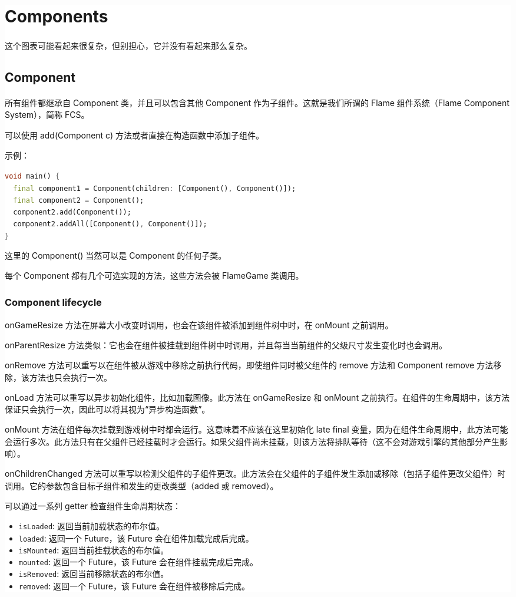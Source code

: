 # Components

```{include} diagrams/component.md
```

这个图表可能看起来很复杂，但别担心，它并没有看起来那么复杂。


## Component

所有组件都继承自 Component 类，并且可以包含其他 Component 作为子组件。这就是我们所谓的 Flame 组件系统（Flame Component System），简称 FCS。

可以使用 add(Component c) 方法或者直接在构造函数中添加子组件。

示例：

```dart
void main() {
  final component1 = Component(children: [Component(), Component()]);
  final component2 = Component();
  component2.add(Component());
  component2.addAll([Component(), Component()]);
}
```

这里的 Component() 当然可以是 Component 的任何子类。

每个 Component 都有几个可选实现的方法，这些方法会被 FlameGame 类调用。


### Component lifecycle

```{include} diagrams/component_life_cycle.md
```

onGameResize 方法在屏幕大小改变时调用，也会在该组件被添加到组件树中时，在 onMount 之前调用。

onParentResize 方法类似：它也会在组件被挂载到组件树中时调用，并且每当当前组件的父级尺寸发生变化时也会调用。

onRemove 方法可以重写以在组件被从游戏中移除之前执行代码，即使组件同时被父组件的 remove 方法和 Component remove 方法移除，该方法也只会执行一次。

onLoad 方法可以重写以异步初始化组件，比如加载图像。此方法在 onGameResize 和 onMount 之前执行。在组件的生命周期中，该方法保证只会执行一次，因此可以将其视为“异步构造函数”。

onMount 方法在组件每次挂载到游戏树中时都会运行。这意味着不应该在这里初始化 late final 变量，因为在组件生命周期中，此方法可能会运行多次。此方法只有在父组件已经挂载时才会运行。如果父组件尚未挂载，则该方法将排队等待（这不会对游戏引擎的其他部分产生影响）。

onChildrenChanged 方法可以重写以检测父组件的子组件更改。此方法会在父组件的子组件发生添加或移除（包括子组件更改父组件）时调用。它的参数包含目标子组件和发生的更改类型（added 或 removed）。


可以通过一系列 getter 检查组件生命周期状态：

- `isLoaded`: 返回当前加载状态的布尔值。
- `loaded`: 返回一个 Future，该 Future 会在组件加载完成后完成。
- `isMounted`: 返回当前挂载状态的布尔值。
- `mounted`: 返回一个 Future，该 Future 会在组件挂载完成后完成。
- `isRemoved`: 返回当前移除状态的布尔值。
- `removed`: 返回一个 Future，该 Future 会在组件被移除后完成。
